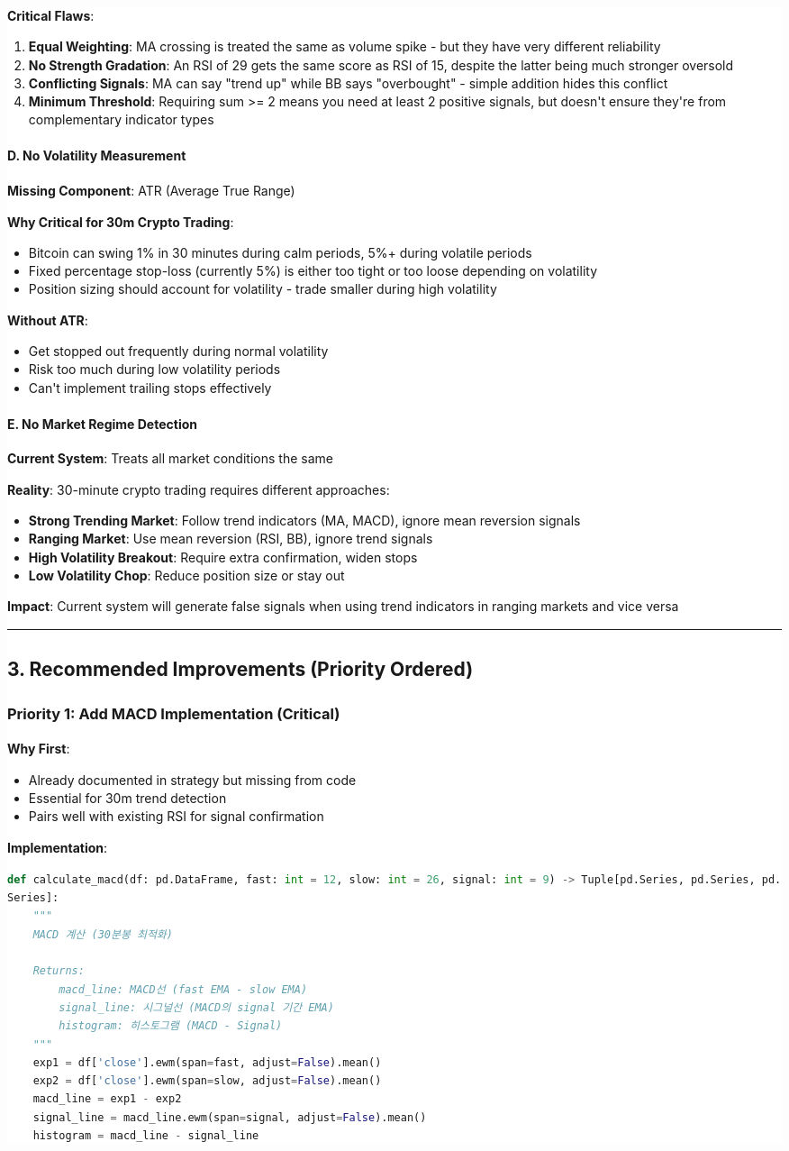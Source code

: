 **Critical Flaws**:

1. **Equal Weighting**: MA crossing is treated the same as volume spike - but they have very different reliability
2. **No Strength Gradation**: An RSI of 29 gets the same score as RSI of 15, despite the latter being much stronger oversold
3. **Conflicting Signals**: MA can say "trend up" while BB says "overbought" - simple addition hides this conflict
4. **Minimum Threshold**: Requiring sum >= 2 means you need at least 2 positive signals, but doesn't ensure they're from complementary indicator types

#### D. No Volatility Measurement

**Missing Component**: ATR (Average True Range)

**Why Critical for 30m Crypto Trading**:
- Bitcoin can swing 1% in 30 minutes during calm periods, 5%+ during volatile periods
- Fixed percentage stop-loss (currently 5%) is either too tight or too loose depending on volatility
- Position sizing should account for volatility - trade smaller during high volatility

**Without ATR**:
- Get stopped out frequently during normal volatility
- Risk too much during low volatility periods
- Can't implement trailing stops effectively

#### E. No Market Regime Detection

**Current System**: Treats all market conditions the same

**Reality**: 30-minute crypto trading requires different approaches:
- **Strong Trending Market**: Follow trend indicators (MA, MACD), ignore mean reversion signals
- **Ranging Market**: Use mean reversion (RSI, BB), ignore trend signals
- **High Volatility Breakout**: Require extra confirmation, widen stops
- **Low Volatility Chop**: Reduce position size or stay out

**Impact**: Current system will generate false signals when using trend indicators in ranging markets and vice versa

---

## 3. Recommended Improvements (Priority Ordered)

### Priority 1: Add MACD Implementation (Critical)

**Why First**:
- Already documented in strategy but missing from code
- Essential for 30m trend detection
- Pairs well with existing RSI for signal confirmation

**Implementation**:

```python
def calculate_macd(df: pd.DataFrame, fast: int = 12, slow: int = 26, signal: int = 9) -> Tuple[pd.Series, pd.Series, pd.Series]:
    """
    MACD 계산 (30분봉 최적화)

    Returns:
        macd_line: MACD선 (fast EMA - slow EMA)
        signal_line: 시그널선 (MACD의 signal 기간 EMA)
        histogram: 히스토그램 (MACD - Signal)
    """
    exp1 = df['close'].ewm(span=fast, adjust=False).mean()
    exp2 = df['close'].ewm(span=slow, adjust=False).mean()
    macd_line = exp1 - exp2
    signal_line = macd_line.ewm(span=signal, adjust=False).mean()
    histogram = macd_line - signal_line
```